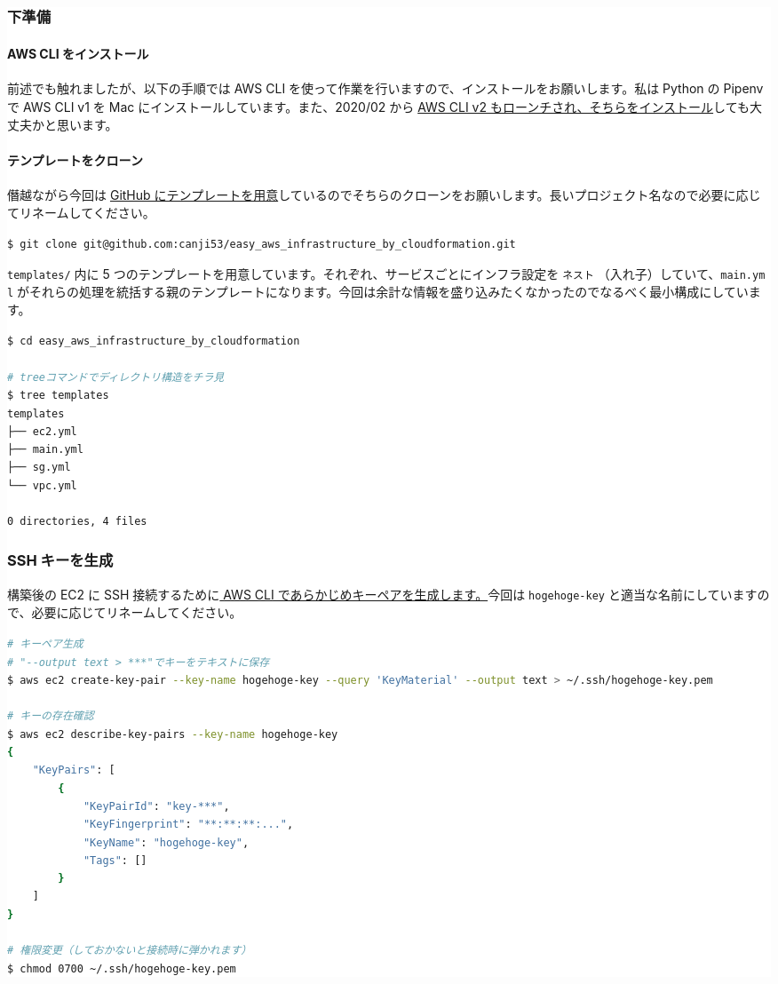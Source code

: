 ### **下準備**

#### **AWS CLI をインストール**

前述でも触れましたが、以下の手順では AWS CLI を使って作業を行いますので、インストールをお願いします。私は Python の Pipenv で AWS CLI v1 を Mac にインストールしています。また、2020/02 から [AWS CLI v2 もローンチされ、そちらをインストール](https://docs.aws.amazon.com/ja_jp/cli/latest/userguide/install-cliv2.html)しても大丈夫かと思います。

#### **テンプレートをクローン**

僭越ながら今回は [GitHub にテンプレートを用意](https://github.com/canji53/easy_aws_infrastructure_by_cloudformation)しているのでそちらのクローンをお願いします。長いプロジェクト名なので必要に応じてリネームしてください。

```bash
$ git clone git@github.com:canji53/easy_aws_infrastructure_by_cloudformation.git
```

`templates/` 内に 5 つのテンプレートを用意しています。それぞれ、サービスごとにインフラ設定を `ネスト` （入れ子）していて、`main.yml` がそれらの処理を統括する親のテンプレートになります。今回は余計な情報を盛り込みたくなかったのでなるべく最小構成にしています。

```bash
$ cd easy_aws_infrastructure_by_cloudformation

# treeコマンドでディレクトリ構造をチラ見
$ tree templates
templates
├── ec2.yml
├── main.yml
├── sg.yml
└── vpc.yml

0 directories, 4 files
```

### **SSH キーを生成**

構築後の EC2 に SSH 接続するために[ AWS CLI であらかじめキーペアを生成します。](https://docs.aws.amazon.com/ja_jp/cli/latest/userguide/cli-services-ec2-keypairs.html)今回は `hogehoge-key` と適当な名前にしていますので、必要に応じてリネームしてください。

```bash
# キーペア生成
# "--output text > ***"でキーをテキストに保存
$ aws ec2 create-key-pair --key-name hogehoge-key --query 'KeyMaterial' --output text > ~/.ssh/hogehoge-key.pem

# キーの存在確認
$ aws ec2 describe-key-pairs --key-name hogehoge-key
{
    "KeyPairs": [
        {
            "KeyPairId": "key-***",
            "KeyFingerprint": "**:**:**:...",
            "KeyName": "hogehoge-key",
            "Tags": []
        }
    ]
}

# 権限変更（しておかないと接続時に弾かれます）
$ chmod 0700 ~/.ssh/hogehoge-key.pem
```
